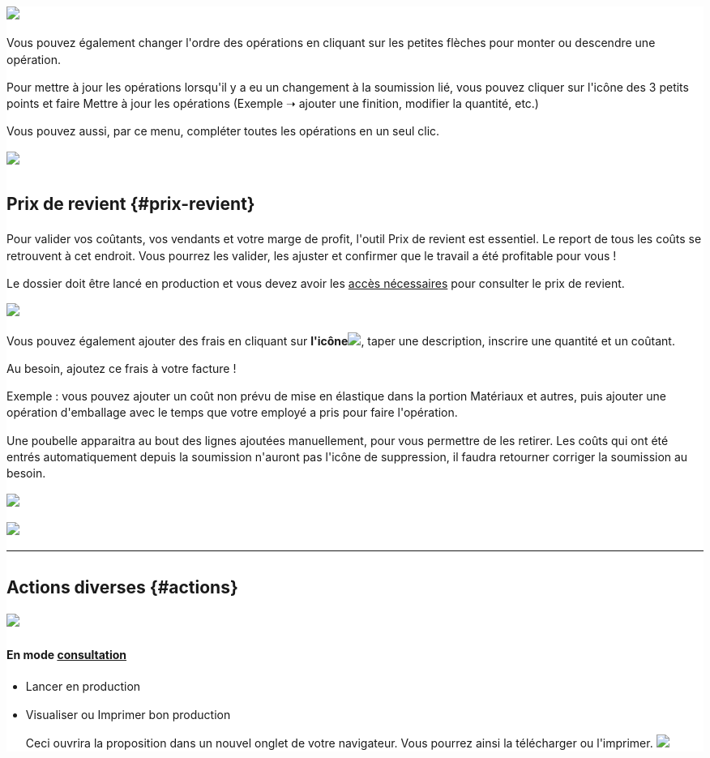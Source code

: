 ![](/img/Dossiers_16.png)

Vous pouvez également changer l'ordre des opérations en cliquant sur les petites flèches pour monter ou descendre une opération.

Pour mettre à jour les opérations lorsqu'il y a eu un changement à la soumission lié, vous pouvez cliquer sur l'icône des 3 petits points et faire Mettre à jour les opérations (Exemple ➝ ajouter une finition, modifier la quantité, etc.)

Vous pouvez aussi, par ce menu, compléter toutes les opérations en un seul clic.

![](/img/Dossiers_15.png)

## Prix de revient {#prix-revient}

Pour valider vos coûtants, vos vendants et votre marge de profit, l'outil Prix de revient est essentiel. Le report de tous les coûts se retrouvent à cet endroit. Vous pourrez les valider, les ajuster et confirmer que le travail a été profitable pour vous !

Le dossier doit être lancé en production et vous devez avoir les [accès nécessaires](../parametres/utilisateurs.md#acces) pour consulter le prix de revient.

![](/img/Dossier_Prixderevient.png)

Vous pouvez également ajouter des frais en cliquant sur **l'icône**![](/img/Contacts_2_iconeajout.png), taper une description, inscrire une quantité et un coûtant.

Au besoin, ajoutez ce frais à votre facture !

Exemple : vous pouvez ajouter un coût non prévu de mise en élastique dans la portion Matériaux et autres, puis ajouter une opération d'emballage avec le temps que votre employé a pris pour faire l'opération.

Une poubelle apparaitra au bout des lignes ajoutées manuellement, pour vous permettre de les retirer. Les coûts qui ont été entrés automatiquement depuis la soumission n'auront pas l'icône de suppression, il faudra retourner corriger la soumission au besoin.

![](/img/Dossier_Prixderevient_03.png)

![](/img/Dossier_Prixderevient_02.png)

---

## Actions diverses {#actions}

![](/img/Dossiers_28.png)

#### En mode [consultation](../fonctionnalites-generales/navigation.md#mode-consultation)

- Lancer en production
- Visualiser ou Imprimer bon production

  Ceci ouvrira la proposition dans un nouvel onglet de votre navigateur. Vous pourrez ainsi la télécharger ou l'imprimer.
  ![](/img/Dossiers_29.png)
